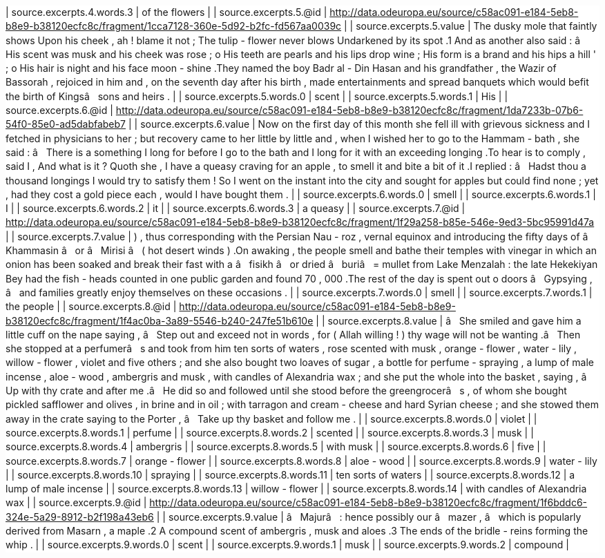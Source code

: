 | source.excerpts.4.words.3 | of the flowers |
| source.excerpts.5.@id | http://data.odeuropa.eu/source/c58ac091-e184-5eb8-b8e9-b38120ecfc8c/fragment/1cca7128-360e-5d92-b2fc-fd567aa0039c |
| source.excerpts.5.value | The dusky mole that faintly shows Upon his cheek , ah ! blame it not ; The tulip - flower never blows Undarkened by its spot .1 And as another also said : â   His scent was musk and his cheek was rose ; o His teeth are pearls and his lips drop wine ; His form is a brand and his hips a hill ' ; o His hair is night and his face moon - shine .They named the boy Badr al - Din Hasan and his grandfather , the Wazir of Bassorah , rejoiced in him and , on the seventh day after his birth , made entertainments and spread banquets which would befit the birth of Kingsâ   sons and heirs . |
| source.excerpts.5.words.0 | scent |
| source.excerpts.5.words.1 | His |
| source.excerpts.6.@id | http://data.odeuropa.eu/source/c58ac091-e184-5eb8-b8e9-b38120ecfc8c/fragment/1da7233b-07b6-54f0-85e0-ad5dabfabeb7 |
| source.excerpts.6.value | Now on the first day of this month she fell ill with grievous sickness and I fetched in physicians to her ; but recovery came to her little by little and , when I wished her to go to the Hammam - bath , she said : â   There is a something I long for before I go to the bath and I long for it with an exceeding longing .To hear is to comply , said I , And what is it ? Quoth she , I have a queasy craving for an apple , to smell it and bite a bit of it .I replied : â   Hadst thou a thousand longings I would try to satisfy them ! So I went on the instant into the city and sought for apples but could find none ; yet , had they cost a gold piece each , would I have bought them . |
| source.excerpts.6.words.0 | smell |
| source.excerpts.6.words.1 | I |
| source.excerpts.6.words.2 | it |
| source.excerpts.6.words.3 | a queasy |
| source.excerpts.7.@id | http://data.odeuropa.eu/source/c58ac091-e184-5eb8-b8e9-b38120ecfc8c/fragment/1f29a258-b85e-546e-9ed3-5bc95991d47a |
| source.excerpts.7.value | ) , thus corresponding with the Persian Nau - roz , vernal equinox and introducing the fifty days of â   Khammasin â   or â   Mirisi â   ( hot desert winds ) .On awaking , the people smell and bathe their temples with vinegar in which an onion has been soaked and break their fast with a â   fisikh â   or dried â   buriâ   = mullet from Lake Menzalah : the late Hekekiyan Bey had the fish - heads counted in one public garden and found 70 , 000 .The rest of the day is spent out o doors â   Gypsying , â   and families greatly enjoy themselves on these occasions . |
| source.excerpts.7.words.0 | smell |
| source.excerpts.7.words.1 | the people |
| source.excerpts.8.@id | http://data.odeuropa.eu/source/c58ac091-e184-5eb8-b8e9-b38120ecfc8c/fragment/1f4ac0ba-3a89-5546-b240-247fe51b610e |
| source.excerpts.8.value | â   She smiled and gave him a little cuff on the nape saying , â   Step out and exceed not in words , for ( Allah willing ! ) thy wage will not be wanting .â   Then she stopped at a perfumerâ   s and took from him ten sorts of waters , rose scented with musk , orange - flower , water - lily , willow - flower , violet and five others ; and she also bought two loaves of sugar , a bottle for perfume - spraying , a lump of male incense , aloe - wood , ambergris and musk , with candles of Alexandria wax ; and she put the whole into the basket , saying , â   Up with thy crate and after me .â   He did so and followed until she stood before the greengrocerâ   s , of whom she bought pickled safflower and olives , in brine and in oil ; with tarragon and cream - cheese and hard Syrian cheese ; and she stowed them away in the crate saying to the Porter , â   Take up thy basket and follow me . |
| source.excerpts.8.words.0 | violet |
| source.excerpts.8.words.1 | perfume |
| source.excerpts.8.words.2 | scented |
| source.excerpts.8.words.3 | musk |
| source.excerpts.8.words.4 | ambergris |
| source.excerpts.8.words.5 | with musk |
| source.excerpts.8.words.6 | five |
| source.excerpts.8.words.7 | orange - flower |
| source.excerpts.8.words.8 | aloe - wood |
| source.excerpts.8.words.9 | water - lily |
| source.excerpts.8.words.10 | spraying |
| source.excerpts.8.words.11 | ten sorts of waters |
| source.excerpts.8.words.12 | a lump of male incense |
| source.excerpts.8.words.13 | willow - flower |
| source.excerpts.8.words.14 | with candles of Alexandria wax |
| source.excerpts.9.@id | http://data.odeuropa.eu/source/c58ac091-e184-5eb8-b8e9-b38120ecfc8c/fragment/1f6bddc6-324e-5a29-8912-b2f198a43eb6 |
| source.excerpts.9.value | â   Majurâ   : hence possibly our â   mazer , â   which is popularly derived from Masarn , a maple .2 A compound scent of ambergris , musk and aloes .3 The ends of the bridle - reins forming the whip . |
| source.excerpts.9.words.0 | scent |
| source.excerpts.9.words.1 | musk |
| source.excerpts.9.words.2 | compound |